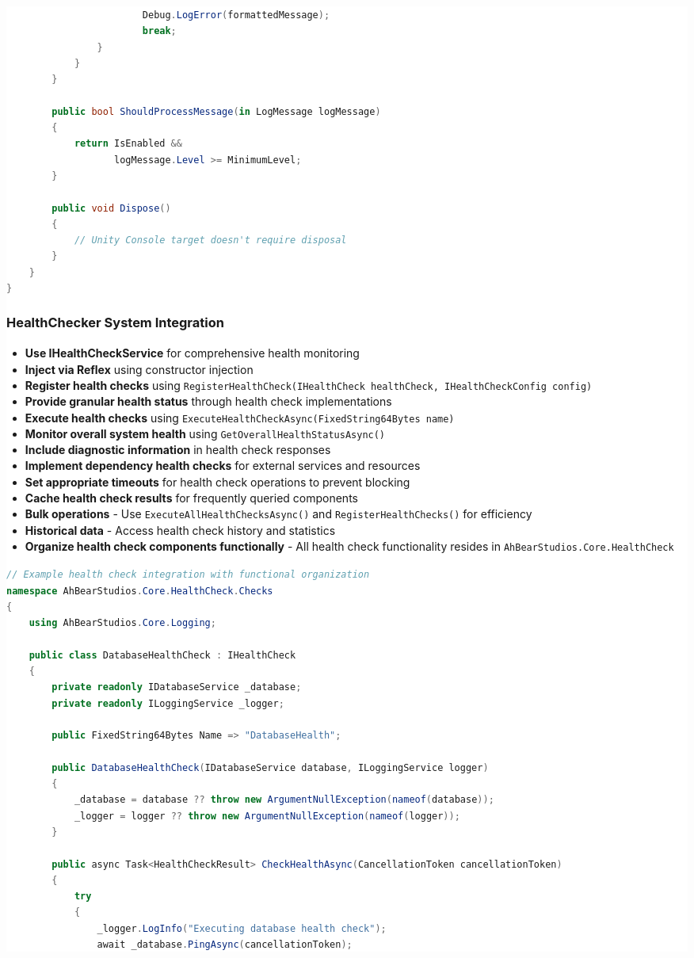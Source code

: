 ```csharp
                        Debug.LogError(formattedMessage);
                        break;
                }
            }
        }

        public bool ShouldProcessMessage(in LogMessage logMessage)
        {
            return IsEnabled && 
                   logMessage.Level >= MinimumLevel;
        }

        public void Dispose()
        {
            // Unity Console target doesn't require disposal
        }
    }
}
```

### **HealthChecker System Integration**

* **Use IHealthCheckService** for comprehensive health monitoring  
* **Inject via Reflex** using constructor injection  
* **Register health checks** using `RegisterHealthCheck(IHealthCheck healthCheck, IHealthCheckConfig config)`  
* **Provide granular health status** through health check implementations  
* **Execute health checks** using `ExecuteHealthCheckAsync(FixedString64Bytes name)`  
* **Monitor overall system health** using `GetOverallHealthStatusAsync()`  
* **Include diagnostic information** in health check responses  
* **Implement dependency health checks** for external services and resources  
* **Set appropriate timeouts** for health check operations to prevent blocking  
* **Cache health check results** for frequently queried components  
* **Bulk operations** - Use `ExecuteAllHealthChecksAsync()` and `RegisterHealthChecks()` for efficiency  
* **Historical data** - Access health check history and statistics  
* **Organize health check components functionally** - All health check functionality resides in `AhBearStudios.Core.HealthCheck`

```csharp
// Example health check integration with functional organization
namespace AhBearStudios.Core.HealthCheck.Checks
{
    using AhBearStudios.Core.Logging;
    
    public class DatabaseHealthCheck : IHealthCheck
    {
        private readonly IDatabaseService _database;
        private readonly ILoggingService _logger;

        public FixedString64Bytes Name => "DatabaseHealth";

        public DatabaseHealthCheck(IDatabaseService database, ILoggingService logger)
        {
            _database = database ?? throw new ArgumentNullException(nameof(database));
            _logger = logger ?? throw new ArgumentNullException(nameof(logger));
        }

        public async Task<HealthCheckResult> CheckHealthAsync(CancellationToken cancellationToken)
        {
            try
            {
                _logger.LogInfo("Executing database health check");
                await _database.PingAsync(cancellationToken);
```